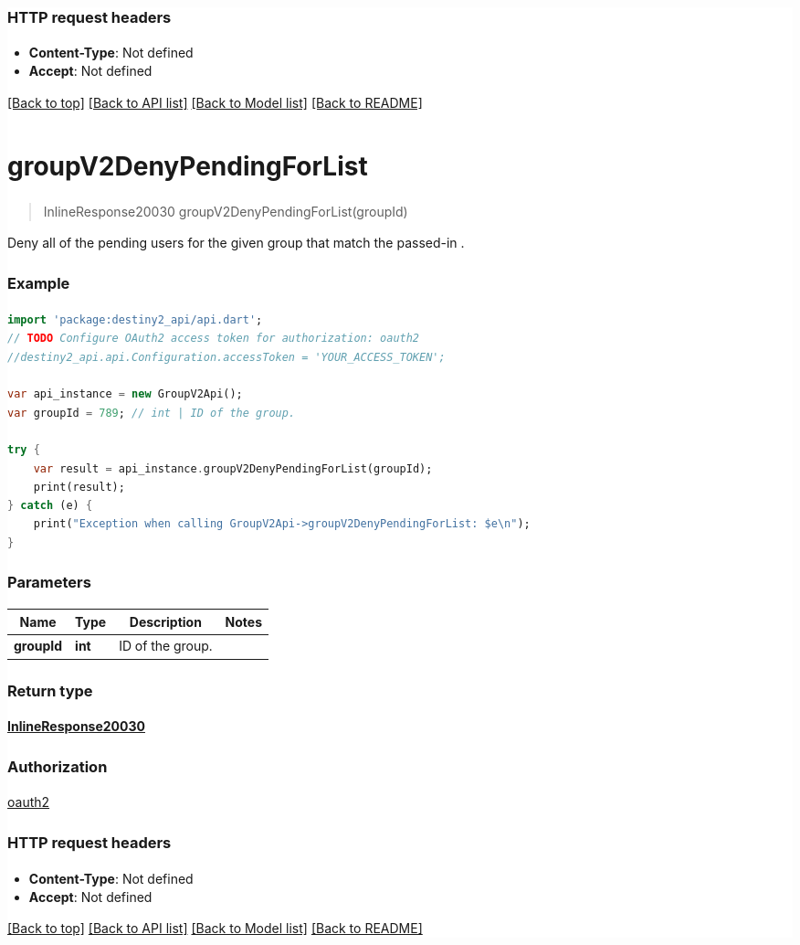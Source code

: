 ### HTTP request headers

 - **Content-Type**: Not defined
 - **Accept**: Not defined

[[Back to top]](#) [[Back to API list]](../README.md#documentation-for-api-endpoints) [[Back to Model list]](../README.md#documentation-for-models) [[Back to README]](../README.md)

# **groupV2DenyPendingForList**
> InlineResponse20030 groupV2DenyPendingForList(groupId)



Deny all of the pending users for the given group that match the passed-in .

### Example 
```dart
import 'package:destiny2_api/api.dart';
// TODO Configure OAuth2 access token for authorization: oauth2
//destiny2_api.api.Configuration.accessToken = 'YOUR_ACCESS_TOKEN';

var api_instance = new GroupV2Api();
var groupId = 789; // int | ID of the group.

try { 
    var result = api_instance.groupV2DenyPendingForList(groupId);
    print(result);
} catch (e) {
    print("Exception when calling GroupV2Api->groupV2DenyPendingForList: $e\n");
}
```

### Parameters

Name | Type | Description  | Notes
------------- | ------------- | ------------- | -------------
 **groupId** | **int**| ID of the group. | 

### Return type

[**InlineResponse20030**](InlineResponse20030.md)

### Authorization

[oauth2](../README.md#oauth2)

### HTTP request headers

 - **Content-Type**: Not defined
 - **Accept**: Not defined

[[Back to top]](#) [[Back to API list]](../README.md#documentation-for-api-endpoints) [[Back to Model list]](../README.md#documentation-for-models) [[Back to README]](../README.md)
